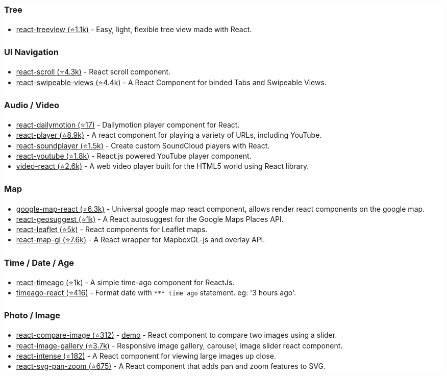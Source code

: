 ### Tree

*   [react-treeview (⭐1.1k)](https://github.com/chenglou/react-treeview) - Easy, light, flexible tree view made with React.

### UI Navigation

*   [react-scroll (⭐4.3k)](https://github.com/fisshy/react-scroll) - React scroll component.
*   [react-swipeable-views (⭐4.4k)](https://github.com/oliviertassinari/react-swipeable-views) - A React Component for binded Tabs and Swipeable Views.

### Audio / Video

*   [react-dailymotion (⭐17)](https://github.com/u-wave/react-dailymotion) - Dailymotion player component for React.
*   [react-player (⭐8.9k)](https://github.com/CookPete/react-player) - A react component for playing a variety of URLs, including YouTube.
*   [react-soundplayer (⭐1.5k)](https://github.com/soundblogs/react-soundplayer) - Create custom SoundCloud players with React.
*   [react-youtube (⭐1.8k)](https://github.com/troybetz/react-youtube) - React.js powered YouTube player component.
*   [video-react (⭐2.6k)](https://github.com/video-react/video-react) - A web video player built for the HTML5 world using React library.

### Map

*   [google-map-react (⭐6.3k)](https://github.com/istarkov/google-map-react) - Universal google map react component, allows render react components on the google map.
*   [react-geosuggest (⭐1k)](https://github.com/ubilabs/react-geosuggest) - A React autosuggest for the Google Maps Places API.
*   [react-leaflet (⭐5k)](https://github.com/PaulLeCam/react-leaflet) - React components for Leaflet maps.
*   [react-map-gl (⭐7.6k)](https://github.com/uber/react-map-gl) - A React wrapper for MapboxGL-js and overlay API.

### Time / Date / Age

*   [react-timeago (⭐1k)](https://github.com/nmn/react-timeago) - A simple time-ago component for ReactJs.
*   [timeago-react (⭐416)](https://github.com/hustcc/timeago-react) - Format date with `*** time ago` statement. eg: '3 hours ago'.

### Photo / Image

*   [react-compare-image (⭐312)](https://github.com/junkboy0315/react-compare-image) - [demo](https://react-compare-image.yuuniworks.com/) - React component to compare two images using a slider.
*   [react-image-gallery (⭐3.7k)](https://github.com/xiaolin/react-image-gallery) - Responsive image gallery, carousel, image slider react component.
*   [react-intense (⭐182)](https://github.com/brycedorn/react-intense) - A React component for viewing large images up close.
*   [react-svg-pan-zoom (⭐675)](https://github.com/chrvadala/react-svg-pan-zoom) - A React component that adds pan and zoom features to SVG.
